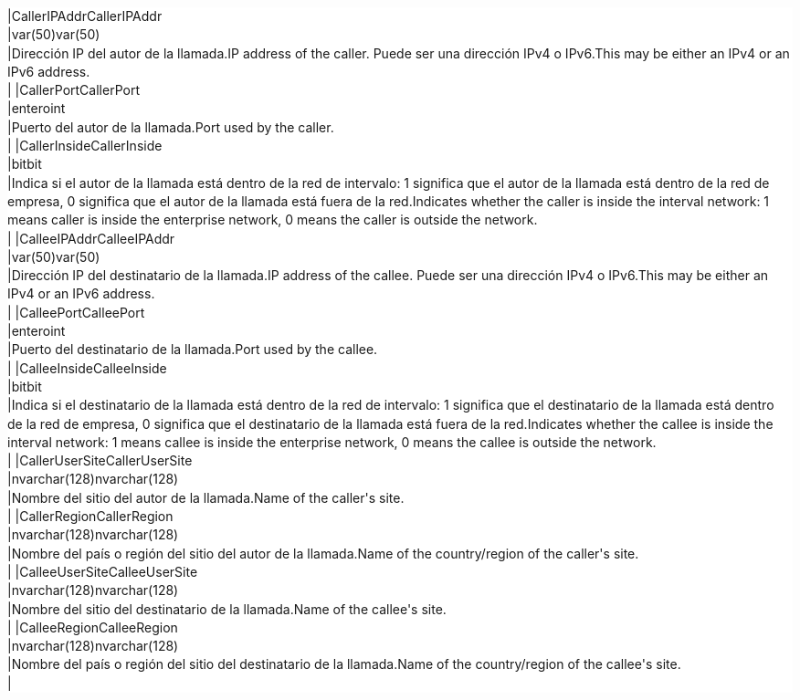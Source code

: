 |<span data-ttu-id="1c9cd-229">CallerIPAddr</span><span class="sxs-lookup"><span data-stu-id="1c9cd-229">CallerIPAddr</span></span>  <br/> |<span data-ttu-id="1c9cd-230">var(50)</span><span class="sxs-lookup"><span data-stu-id="1c9cd-230">var(50)</span></span>  <br/> |<span data-ttu-id="1c9cd-231">Dirección IP del autor de la llamada.</span><span class="sxs-lookup"><span data-stu-id="1c9cd-231">IP address of the caller.</span></span> <span data-ttu-id="1c9cd-232">Puede ser una dirección IPv4 o IPv6.</span><span class="sxs-lookup"><span data-stu-id="1c9cd-232">This may be either an IPv4 or an IPv6 address.</span></span>  <br/> |
|<span data-ttu-id="1c9cd-233">CallerPort</span><span class="sxs-lookup"><span data-stu-id="1c9cd-233">CallerPort</span></span>  <br/> |<span data-ttu-id="1c9cd-234">entero</span><span class="sxs-lookup"><span data-stu-id="1c9cd-234">int</span></span>  <br/> |<span data-ttu-id="1c9cd-235">Puerto del autor de la llamada.</span><span class="sxs-lookup"><span data-stu-id="1c9cd-235">Port used by the caller.</span></span>  <br/> |
|<span data-ttu-id="1c9cd-236">CallerInside</span><span class="sxs-lookup"><span data-stu-id="1c9cd-236">CallerInside</span></span>  <br/> |<span data-ttu-id="1c9cd-237">bit</span><span class="sxs-lookup"><span data-stu-id="1c9cd-237">bit</span></span>  <br/> |<span data-ttu-id="1c9cd-238">Indica si el autor de la llamada está dentro de la red de intervalo: 1 significa que el autor de la llamada está dentro de la red de empresa, 0 significa que el autor de la llamada está fuera de la red.</span><span class="sxs-lookup"><span data-stu-id="1c9cd-238">Indicates whether the caller is inside the interval network: 1 means caller is inside the enterprise network, 0 means the caller is outside the network.</span></span>  <br/> |
|<span data-ttu-id="1c9cd-239">CalleeIPAddr</span><span class="sxs-lookup"><span data-stu-id="1c9cd-239">CalleeIPAddr</span></span>  <br/> |<span data-ttu-id="1c9cd-240">var(50)</span><span class="sxs-lookup"><span data-stu-id="1c9cd-240">var(50)</span></span>  <br/> |<span data-ttu-id="1c9cd-241">Dirección IP del destinatario de la llamada.</span><span class="sxs-lookup"><span data-stu-id="1c9cd-241">IP address of the callee.</span></span> <span data-ttu-id="1c9cd-242">Puede ser una dirección IPv4 o IPv6.</span><span class="sxs-lookup"><span data-stu-id="1c9cd-242">This may be either an IPv4 or an IPv6 address.</span></span>  <br/> |
|<span data-ttu-id="1c9cd-243">CalleePort</span><span class="sxs-lookup"><span data-stu-id="1c9cd-243">CalleePort</span></span>  <br/> |<span data-ttu-id="1c9cd-244">entero</span><span class="sxs-lookup"><span data-stu-id="1c9cd-244">int</span></span>  <br/> |<span data-ttu-id="1c9cd-245">Puerto del destinatario de la llamada.</span><span class="sxs-lookup"><span data-stu-id="1c9cd-245">Port used by the callee.</span></span>  <br/> |
|<span data-ttu-id="1c9cd-246">CalleeInside</span><span class="sxs-lookup"><span data-stu-id="1c9cd-246">CalleeInside</span></span>  <br/> |<span data-ttu-id="1c9cd-247">bit</span><span class="sxs-lookup"><span data-stu-id="1c9cd-247">bit</span></span>  <br/> |<span data-ttu-id="1c9cd-248">Indica si el destinatario de la llamada está dentro de la red de intervalo: 1 significa que el destinatario de la llamada está dentro de la red de empresa, 0 significa que el destinatario de la llamada está fuera de la red.</span><span class="sxs-lookup"><span data-stu-id="1c9cd-248">Indicates whether the callee is inside the interval network: 1 means callee is inside the enterprise network, 0 means the callee is outside the network.</span></span>  <br/> |
|<span data-ttu-id="1c9cd-249">CallerUserSite</span><span class="sxs-lookup"><span data-stu-id="1c9cd-249">CallerUserSite</span></span>  <br/> |<span data-ttu-id="1c9cd-250">nvarchar(128)</span><span class="sxs-lookup"><span data-stu-id="1c9cd-250">nvarchar(128)</span></span>  <br/> |<span data-ttu-id="1c9cd-251">Nombre del sitio del autor de la llamada.</span><span class="sxs-lookup"><span data-stu-id="1c9cd-251">Name of the caller's site.</span></span>  <br/> |
|<span data-ttu-id="1c9cd-252">CallerRegion</span><span class="sxs-lookup"><span data-stu-id="1c9cd-252">CallerRegion</span></span>  <br/> |<span data-ttu-id="1c9cd-253">nvarchar(128)</span><span class="sxs-lookup"><span data-stu-id="1c9cd-253">nvarchar(128)</span></span>  <br/> |<span data-ttu-id="1c9cd-254">Nombre del país o región del sitio del autor de la llamada.</span><span class="sxs-lookup"><span data-stu-id="1c9cd-254">Name of the country/region of the caller's site.</span></span>  <br/> |
|<span data-ttu-id="1c9cd-255">CalleeUserSite</span><span class="sxs-lookup"><span data-stu-id="1c9cd-255">CalleeUserSite</span></span>  <br/> |<span data-ttu-id="1c9cd-256">nvarchar(128)</span><span class="sxs-lookup"><span data-stu-id="1c9cd-256">nvarchar(128)</span></span>  <br/> |<span data-ttu-id="1c9cd-257">Nombre del sitio del destinatario de la llamada.</span><span class="sxs-lookup"><span data-stu-id="1c9cd-257">Name of the callee's site.</span></span>  <br/> |
|<span data-ttu-id="1c9cd-258">CalleeRegion</span><span class="sxs-lookup"><span data-stu-id="1c9cd-258">CalleeRegion</span></span>  <br/> |<span data-ttu-id="1c9cd-259">nvarchar(128)</span><span class="sxs-lookup"><span data-stu-id="1c9cd-259">nvarchar(128)</span></span>  <br/> |<span data-ttu-id="1c9cd-260">Nombre del país o región del sitio del destinatario de la llamada.</span><span class="sxs-lookup"><span data-stu-id="1c9cd-260">Name of the country/region of the callee's site.</span></span>  <br/> |